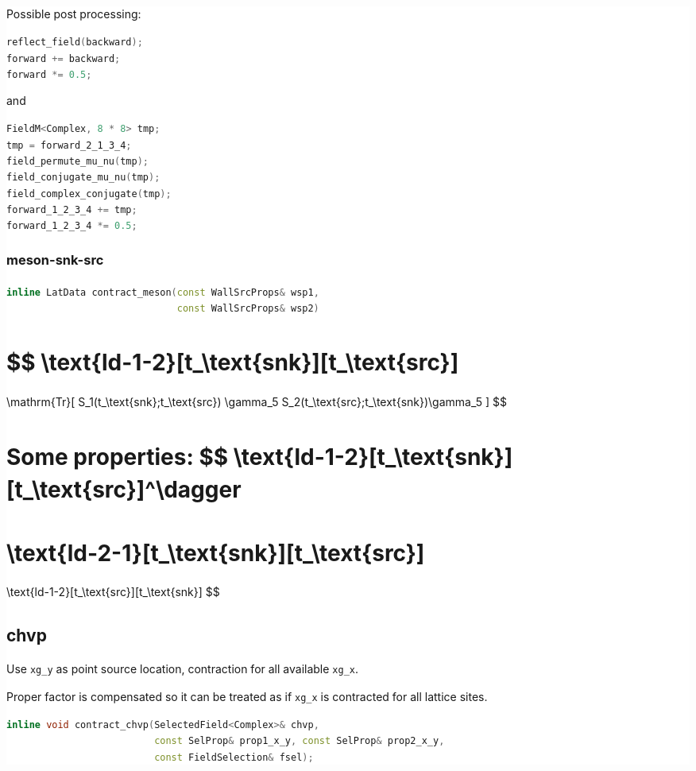Possible post processing:

```cpp
reflect_field(backward);
forward += backward;
forward *= 0.5;
```

and

```cpp
FieldM<Complex, 8 * 8> tmp;
tmp = forward_2_1_3_4;
field_permute_mu_nu(tmp);
field_conjugate_mu_nu(tmp);
field_complex_conjugate(tmp);
forward_1_2_3_4 += tmp;
forward_1_2_3_4 *= 0.5;
```

### meson-snk-src

```cpp
inline LatData contract_meson(const WallSrcProps& wsp1,
                              const WallSrcProps& wsp2)
```

$$
\text{ld-1-2}[t_\text{snk}][t_\text{src}]
=
\mathrm{Tr}[
S_1(t_\text{snk};t_\text{src})
\gamma_5 S_2(t_\text{src};t_\text{snk})\gamma_5
]
$$

Some properties:
$$
\text{ld-1-2}[t_\text{snk}][t_\text{src}]^\dagger
=
\text{ld-2-1}[t_\text{snk}][t_\text{src}]
=
\text{ld-1-2}[t_\text{src}][t_\text{snk}]
$$

## chvp

Use ``xg_y`` as point source location, contraction for all available ``xg_x``.

Proper factor is compensated so it can be treated as if ``xg_x`` is contracted for all lattice sites.


```cpp
inline void contract_chvp(SelectedField<Complex>& chvp,
                          const SelProp& prop1_x_y, const SelProp& prop2_x_y,
                          const FieldSelection& fsel);
```
